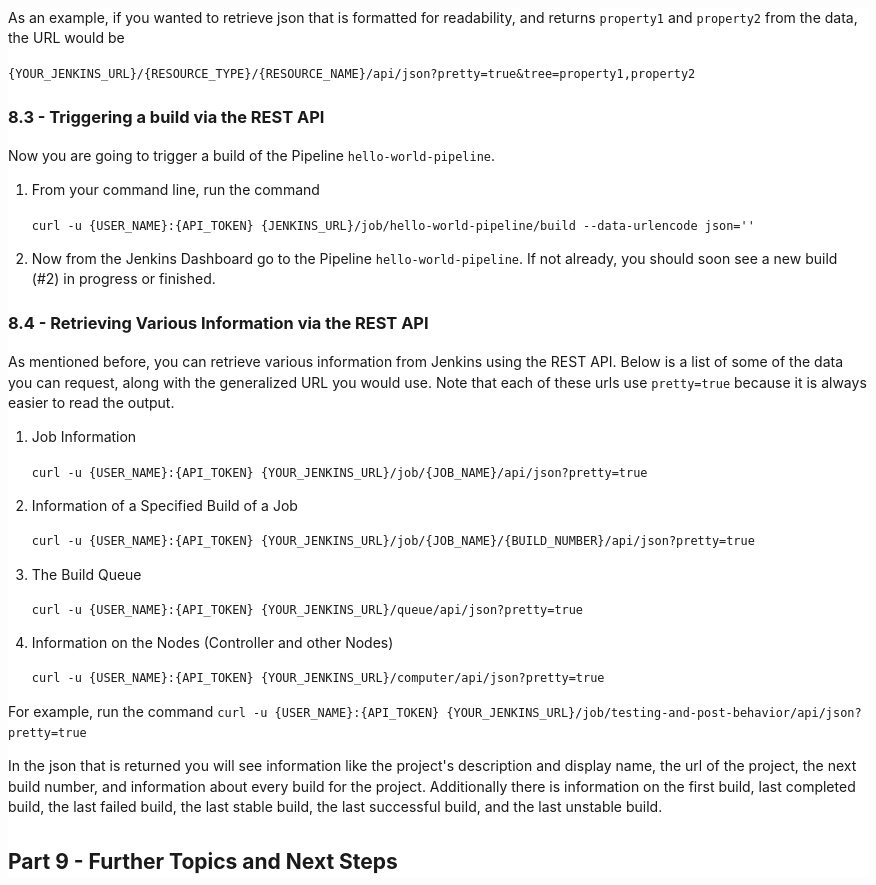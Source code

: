 As an example, if you wanted to retrieve json that is formatted for readability, and returns `property1` and `property2` from the data, the URL would be

`
{YOUR_JENKINS_URL}/{RESOURCE_TYPE}/{RESOURCE_NAME}/api/json?pretty=true&tree=property1,property2
`

### 8.3 - Triggering a build via the REST API
Now you are going to trigger a build of the Pipeline `hello-world-pipeline`.
1. From your command line, run the command

    `
    curl -u {USER_NAME}:{API_TOKEN} {JENKINS_URL}/job/hello-world-pipeline/build --data-urlencode json=''
    `

2. Now from the Jenkins Dashboard go to the Pipeline `hello-world-pipeline`. If not already, you should soon see a new build (#2) in progress or finished.

### 8.4 - Retrieving Various Information via the REST API
As mentioned before, you can retrieve various information from Jenkins using the REST API. Below is a list of some of the data you can request, along with the generalized URL you would use. Note that each of these urls use `pretty=true` because it is always easier to read the output.
1. Job Information

    `
    curl -u {USER_NAME}:{API_TOKEN} {YOUR_JENKINS_URL}/job/{JOB_NAME}/api/json?pretty=true
    `
2. Information of a Specified Build of a Job

    `
    curl -u {USER_NAME}:{API_TOKEN} {YOUR_JENKINS_URL}/job/{JOB_NAME}/{BUILD_NUMBER}/api/json?pretty=true
    `
3. The Build Queue

    `
    curl -u {USER_NAME}:{API_TOKEN} {YOUR_JENKINS_URL}/queue/api/json?pretty=true
    `

3. Information on the Nodes (Controller and other Nodes)

    `
    curl -u {USER_NAME}:{API_TOKEN} {YOUR_JENKINS_URL}/computer/api/json?pretty=true
    `

For example, run the command `curl -u {USER_NAME}:{API_TOKEN} {YOUR_JENKINS_URL}/job/testing-and-post-behavior/api/json?pretty=true`

In the json that is returned you will see information like the project's description and display name, the url of the project, the next build number, and information about every build for the project. Additionally there is information on the first build, last completed build, the last failed build, the last stable build, the last successful build, and the last unstable build.

## Part 9 - Further Topics and Next Steps
